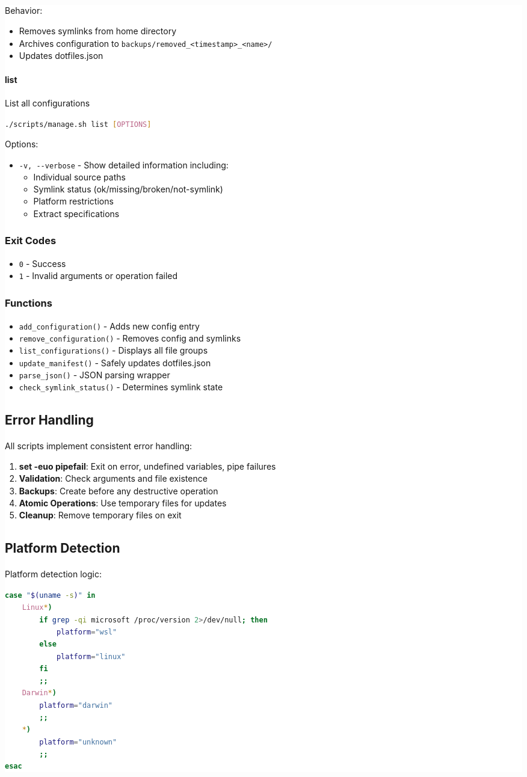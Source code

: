 Behavior:

- Removes symlinks from home directory
- Archives configuration to `backups/removed_<timestamp>_<name>/`
- Updates dotfiles.json

#### list

List all configurations

```bash
./scripts/manage.sh list [OPTIONS]
```

Options:

- `-v, --verbose` - Show detailed information including:
  - Individual source paths
  - Symlink status (ok/missing/broken/not-symlink)
  - Platform restrictions
  - Extract specifications

### Exit Codes

- `0` - Success
- `1` - Invalid arguments or operation failed

### Functions

- `add_configuration()` - Adds new config entry
- `remove_configuration()` - Removes config and symlinks
- `list_configurations()` - Displays all file groups
- `update_manifest()` - Safely updates dotfiles.json
- `parse_json()` - JSON parsing wrapper
- `check_symlink_status()` - Determines symlink state

## Error Handling

All scripts implement consistent error handling:

1. **set -euo pipefail**: Exit on error, undefined variables, pipe failures
2. **Validation**: Check arguments and file existence
3. **Backups**: Create before any destructive operation
4. **Atomic Operations**: Use temporary files for updates
5. **Cleanup**: Remove temporary files on exit

## Platform Detection

Platform detection logic:

```bash
case "$(uname -s)" in
    Linux*)
        if grep -qi microsoft /proc/version 2>/dev/null; then
            platform="wsl"
        else
            platform="linux"
        fi
        ;;
    Darwin*)
        platform="darwin"
        ;;
    *)
        platform="unknown"
        ;;
esac
```
